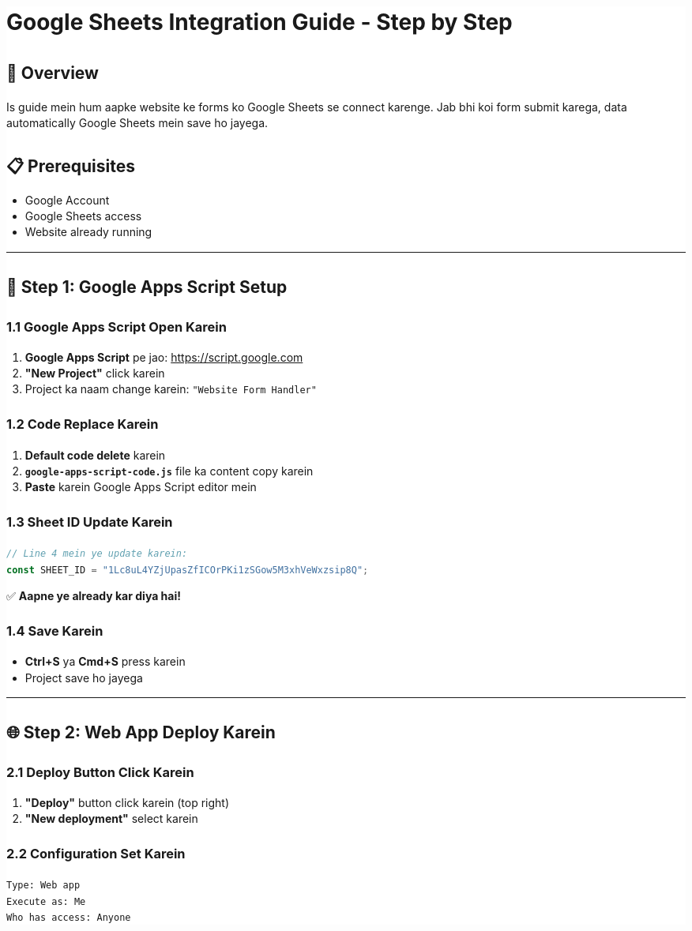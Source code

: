 # Google Sheets Integration Guide - Step by Step

## 🎯 Overview
Is guide mein hum aapke website ke forms ko Google Sheets se connect karenge. Jab bhi koi form submit karega, data automatically Google Sheets mein save ho jayega.

## 📋 Prerequisites
- Google Account
- Google Sheets access
- Website already running

---

## 🚀 Step 1: Google Apps Script Setup

### 1.1 Google Apps Script Open Karein
1. **Google Apps Script** pe jao: https://script.google.com
2. **"New Project"** click karein
3. Project ka naam change karein: `"Website Form Handler"`

### 1.2 Code Replace Karein
1. **Default code delete** karein
2. **`google-apps-script-code.js`** file ka content copy karein
3. **Paste** karein Google Apps Script editor mein

### 1.3 Sheet ID Update Karein
```javascript
// Line 4 mein ye update karein:
const SHEET_ID = "1Lc8uL4YZjUpasZfICOrPKi1zSGow5M3xhVeWxzsip8Q";
```
✅ **Aapne ye already kar diya hai!**

### 1.4 Save Karein
- **Ctrl+S** ya **Cmd+S** press karein
- Project save ho jayega

---

## 🌐 Step 2: Web App Deploy Karein

### 2.1 Deploy Button Click Karein
1. **"Deploy"** button click karein (top right)
2. **"New deployment"** select karein

### 2.2 Configuration Set Karein
```
Type: Web app
Execute as: Me
Who has access: Anyone
```

